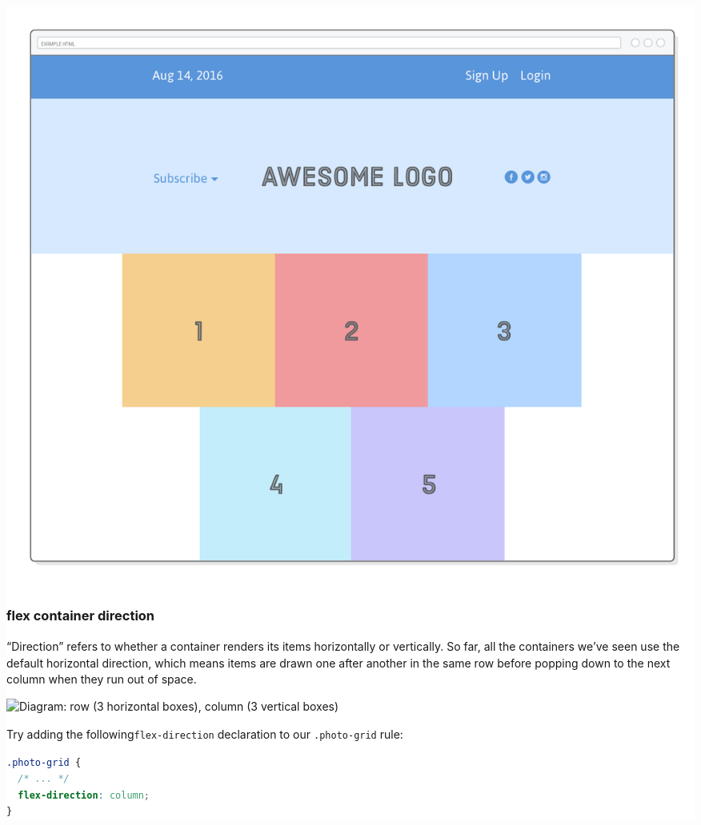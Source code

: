 ![](../../.gitbook/assets/image%20%2814%29.png)

### flex container direction

“Direction” refers to whether a container renders its items horizontally or vertically. So far, all the containers we’ve seen use the default horizontal direction, which means items are drawn one after another in the same row before popping down to the next column when they run out of space.

![Diagram: row \(3 horizontal boxes\), column \(3 vertical boxes\)](https://internetingishard.com/html-and-css/flexbox/flex-direction-9acadf.png)

Try adding the following`flex-direction` declaration to our `.photo-grid` rule:

```css
.photo-grid {
  /* ... */
  flex-direction: column;
}
```
